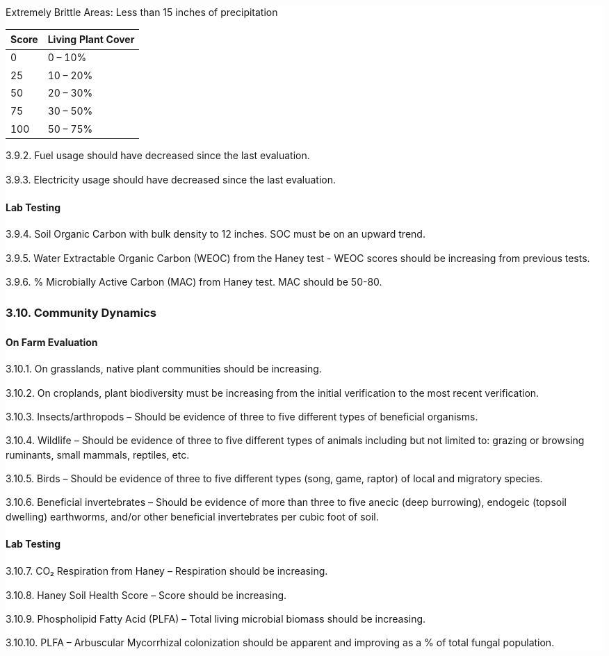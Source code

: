 Extremely Brittle Areas: Less than 15 inches of precipitation

| Score | Living Plant Cover |
|-------|-------------------|
| 0     | 0 – 10%           |
| 25    | 10 – 20%          |
| 50    | 20 – 30%          |
| 75    | 30 – 50%          |
| 100   | 50 – 75%          |

3.9.2. Fuel usage should have decreased since the last evaluation.

3.9.3. Electricity usage should have decreased since the last evaluation.

#### Lab Testing

3.9.4. Soil Organic Carbon with bulk density to 12 inches. SOC must be on an upward trend.

3.9.5. Water Extractable Organic Carbon (WEOC) from the Haney test - WEOC scores should be increasing from previous tests.

3.9.6. % Microbially Active Carbon (MAC) from Haney test. MAC should be 50-80.

### 3.10. Community Dynamics

#### On Farm Evaluation

3.10.1. On grasslands, native plant communities should be increasing.

3.10.2. On croplands, plant biodiversity must be increasing from the initial verification to the most recent verification.

3.10.3. Insects/arthropods – Should be evidence of three to five different types of beneficial organisms.

3.10.4. Wildlife – Should be evidence of three to five different types of animals including but not limited to: grazing or browsing ruminants, small mammals, reptiles, etc.

3.10.5. Birds – Should be evidence of three to five different types (song, game, raptor) of local and migratory species.

3.10.6. Beneficial invertebrates – Should be evidence of more than three to five anecic (deep burrowing), endogeic (topsoil dwelling) earthworms, and/or other beneficial invertebrates per cubic foot of soil.

#### Lab Testing

3.10.7. CO₂ Respiration from Haney – Respiration should be increasing.

3.10.8. Haney Soil Health Score – Score should be increasing.

3.10.9. Phospholipid Fatty Acid (PLFA) – Total living microbial biomass should be increasing.

3.10.10. PLFA – Arbuscular Mycorrhizal colonization should be apparent and improving as a % of total fungal population.
